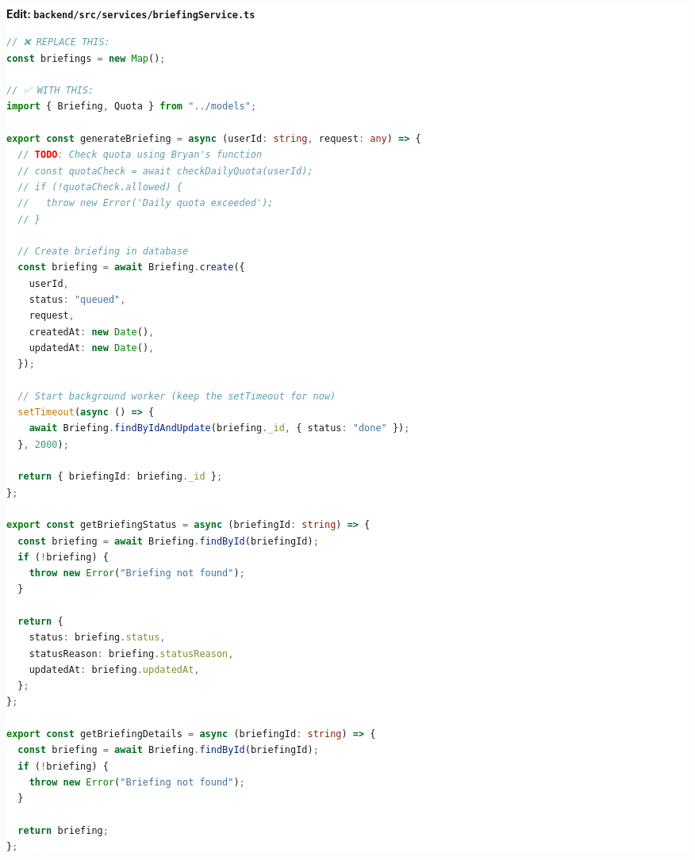 **Edit: `backend/src/services/briefingService.ts`**

```typescript
// ❌ REPLACE THIS:
const briefings = new Map();

// ✅ WITH THIS:
import { Briefing, Quota } from "../models";

export const generateBriefing = async (userId: string, request: any) => {
  // TODO: Check quota using Bryan's function
  // const quotaCheck = await checkDailyQuota(userId);
  // if (!quotaCheck.allowed) {
  //   throw new Error('Daily quota exceeded');
  // }

  // Create briefing in database
  const briefing = await Briefing.create({
    userId,
    status: "queued",
    request,
    createdAt: new Date(),
    updatedAt: new Date(),
  });

  // Start background worker (keep the setTimeout for now)
  setTimeout(async () => {
    await Briefing.findByIdAndUpdate(briefing._id, { status: "done" });
  }, 2000);

  return { briefingId: briefing._id };
};

export const getBriefingStatus = async (briefingId: string) => {
  const briefing = await Briefing.findById(briefingId);
  if (!briefing) {
    throw new Error("Briefing not found");
  }

  return {
    status: briefing.status,
    statusReason: briefing.statusReason,
    updatedAt: briefing.updatedAt,
  };
};

export const getBriefingDetails = async (briefingId: string) => {
  const briefing = await Briefing.findById(briefingId);
  if (!briefing) {
    throw new Error("Briefing not found");
  }

  return briefing;
};
```
